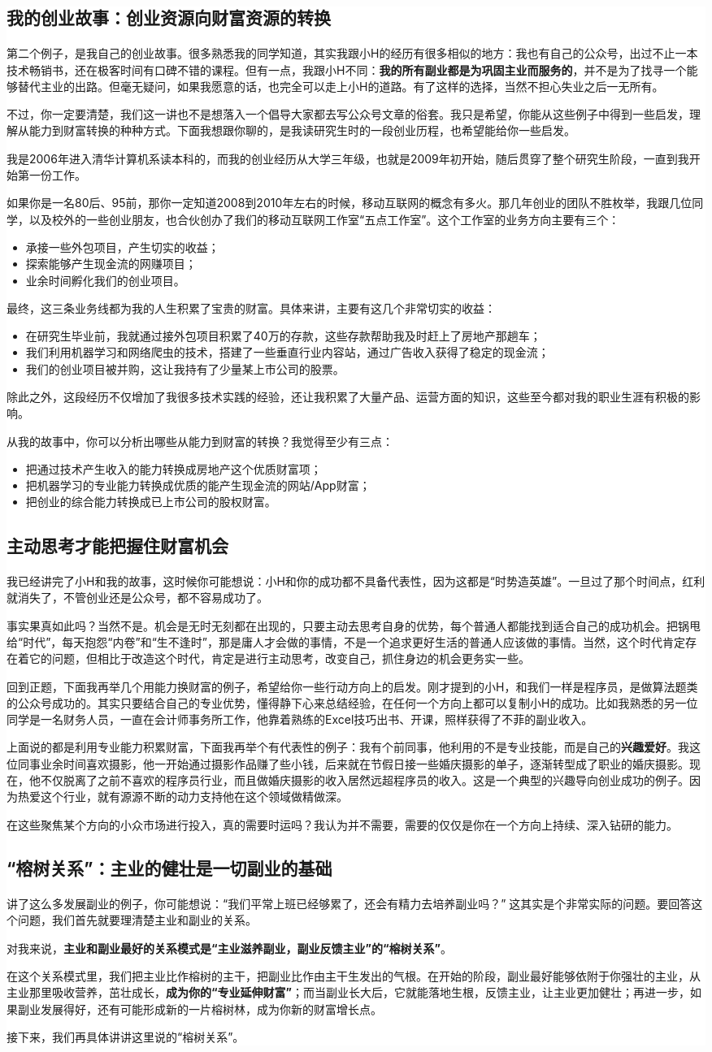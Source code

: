 ## 我的创业故事：创业资源向财富资源的转换

第二个例子，是我自己的创业故事。很多熟悉我的同学知道，其实我跟小H的经历有很多相似的地方：我也有自己的公众号，出过不止一本技术畅销书，还在极客时间有口碑不错的课程。但有一点，我跟小H不同：**我的所有副业都是为巩固主业而服务的**，并不是为了找寻一个能够替代主业的出路。但毫无疑问，如果我愿意的话，也完全可以走上小H的道路。有了这样的选择，当然不担心失业之后一无所有。

不过，你一定要清楚，我们这一讲也不是想落入一个倡导大家都去写公众号文章的俗套。我只是希望，你能从这些例子中得到一些启发，理解从能力到财富转换的种种方式。下面我想跟你聊的，是我读研究生时的一段创业历程，也希望能给你一些启发。

我是2006年进入清华计算机系读本科的，而我的创业经历从大学三年级，也就是2009年初开始，随后贯穿了整个研究生阶段，一直到我开始第一份工作。

如果你是一名80后、95前，那你一定知道2008到2010年左右的时候，移动互联网的概念有多火。那几年创业的团队不胜枚举，我跟几位同学，以及校外的一些创业朋友，也合伙创办了我们的移动互联网工作室“五点工作室”。这个工作室的业务方向主要有三个：

* 承接一些外包项目，产生切实的收益；
* 探索能够产生现金流的网赚项目；
* 业余时间孵化我们的创业项目。

最终，这三条业务线都为我的人生积累了宝贵的财富。具体来讲，主要有这几个非常切实的收益：

* 在研究生毕业前，我就通过接外包项目积累了40万的存款，这些存款帮助我及时赶上了房地产那趟车；
* 我们利用机器学习和网络爬虫的技术，搭建了一些垂直行业内容站，通过广告收入获得了稳定的现金流；
* 我们的创业项目被并购，这让我持有了少量某上市公司的股票。

除此之外，这段经历不仅增加了我很多技术实践的经验，还让我积累了大量产品、运营方面的知识，这些至今都对我的职业生涯有积极的影响。

从我的故事中，你可以分析出哪些从能力到财富的转换？我觉得至少有三点：

* 把通过技术产生收入的能力转换成房地产这个优质财富项；
* 把机器学习的专业能力转换成优质的能产生现金流的网站/App财富；
* 把创业的综合能力转换成已上市公司的股权财富。

## 主动思考才能把握住财富机会

我已经讲完了小H和我的故事，这时候你可能想说：小H和你的成功都不具备代表性，因为这都是“时势造英雄”。一旦过了那个时间点，红利就消失了，不管创业还是公众号，都不容易成功了。

事实果真如此吗？当然不是。机会是无时无刻都在出现的，只要主动去思考自身的优势，每个普通人都能找到适合自己的成功机会。把锅甩给“时代”，每天抱怨“内卷”和“生不逢时”，那是庸人才会做的事情，不是一个追求更好生活的普通人应该做的事情。当然，这个时代肯定存在着它的问题，但相比于改造这个时代，肯定是进行主动思考，改变自己，抓住身边的机会更务实一些。

回到正题，下面我再举几个用能力换财富的例子，希望给你一些行动方向上的启发。刚才提到的小H，和我们一样是程序员，是做算法题类的公众号成功的。其实只要结合自己的专业优势，懂得静下心来总结经验，在任何一个方向上都可以复制小H的成功。比如我熟悉的另一位同学是一名财务人员，一直在会计师事务所工作，他靠着熟练的Excel技巧出书、开课，照样获得了不菲的副业收入。

上面说的都是利用专业能力积累财富，下面我再举个有代表性的例子：我有个前同事，他利用的不是专业技能，而是自己的**兴趣爱好**。我这位同事业余时间喜欢摄影，他一开始通过摄影作品赚了些小钱，后来就在节假日接一些婚庆摄影的单子，逐渐转型成了职业的婚庆摄影。现在，他不仅脱离了之前不喜欢的程序员行业，而且做婚庆摄影的收入居然远超程序员的收入。这是一个典型的兴趣导向创业成功的例子。因为热爱这个行业，就有源源不断的动力支持他在这个领域做精做深。

在这些聚焦某个方向的小众市场进行投入，真的需要时运吗？我认为并不需要，需要的仅仅是你在一个方向上持续、深入钻研的能力。

## “榕树关系”：主业的健壮是一切副业的基础

讲了这么多发展副业的例子，你可能想说：“我们平常上班已经够累了，还会有精力去培养副业吗？” 这其实是个非常实际的问题。要回答这个问题，我们首先就要理清楚主业和副业的关系。

对我来说，**主业和副业最好的关系模式是“主业滋养副业，副业反馈主业”的“榕树关系”**。

在这个关系模式里，我们把主业比作榕树的主干，把副业比作由主干生发出的气根。在开始的阶段，副业最好能够依附于你强壮的主业，从主业那里吸收营养，茁壮成长，**成为****你的****“专业****延伸****财富”**；而当副业长大后，它就能落地生根，反馈主业，让主业更加健壮；再进一步，如果副业发展得好，还有可能形成新的一片榕树林，成为你新的财富增长点。

接下来，我们再具体讲讲这里说的“榕树关系”。
